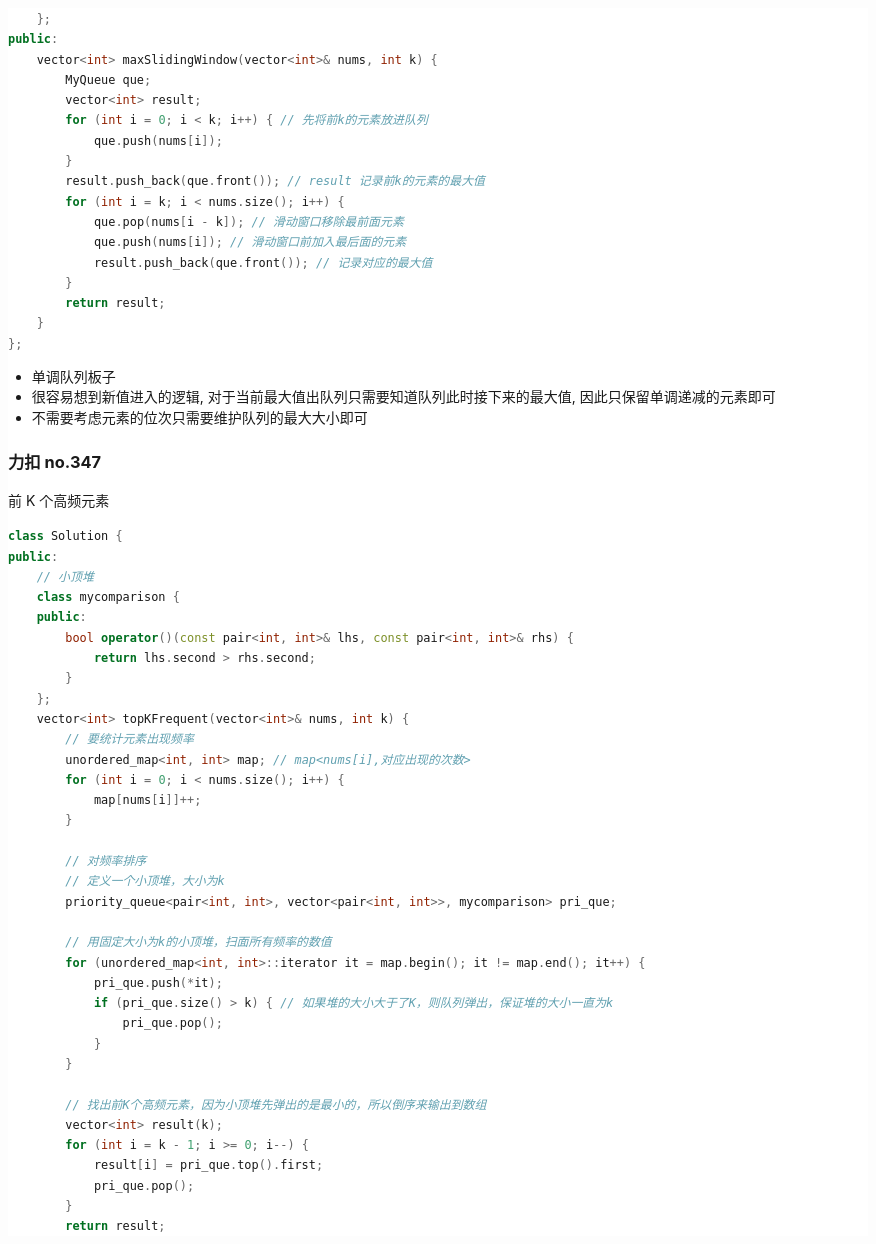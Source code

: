 ```C++
    };
public:
    vector<int> maxSlidingWindow(vector<int>& nums, int k) {
        MyQueue que;
        vector<int> result;
        for (int i = 0; i < k; i++) { // 先将前k的元素放进队列
            que.push(nums[i]);
        }
        result.push_back(que.front()); // result 记录前k的元素的最大值
        for (int i = k; i < nums.size(); i++) {
            que.pop(nums[i - k]); // 滑动窗口移除最前面元素
            que.push(nums[i]); // 滑动窗口前加入最后面的元素
            result.push_back(que.front()); // 记录对应的最大值
        }
        return result;
    }
};
```

- 单调队列板子
- 很容易想到新值进入的逻辑, 对于当前最大值出队列只需要知道队列此时接下来的最大值, 因此只保留单调递减的元素即可
- 不需要考虑元素的位次只需要维护队列的最大大小即可

### 力扣 no.347

前 K 个高频元素

```C++
class Solution {
public:
    // 小顶堆
    class mycomparison {
    public:
        bool operator()(const pair<int, int>& lhs, const pair<int, int>& rhs) {
            return lhs.second > rhs.second;
        }
    };
    vector<int> topKFrequent(vector<int>& nums, int k) {
        // 要统计元素出现频率
        unordered_map<int, int> map; // map<nums[i],对应出现的次数>
        for (int i = 0; i < nums.size(); i++) {
            map[nums[i]]++;
        }

        // 对频率排序
        // 定义一个小顶堆，大小为k
        priority_queue<pair<int, int>, vector<pair<int, int>>, mycomparison> pri_que;

        // 用固定大小为k的小顶堆，扫面所有频率的数值
        for (unordered_map<int, int>::iterator it = map.begin(); it != map.end(); it++) {
            pri_que.push(*it);
            if (pri_que.size() > k) { // 如果堆的大小大于了K，则队列弹出，保证堆的大小一直为k
                pri_que.pop();
            }
        }

        // 找出前K个高频元素，因为小顶堆先弹出的是最小的，所以倒序来输出到数组
        vector<int> result(k);
        for (int i = k - 1; i >= 0; i--) {
            result[i] = pri_que.top().first;
            pri_que.pop();
        }
        return result;

```